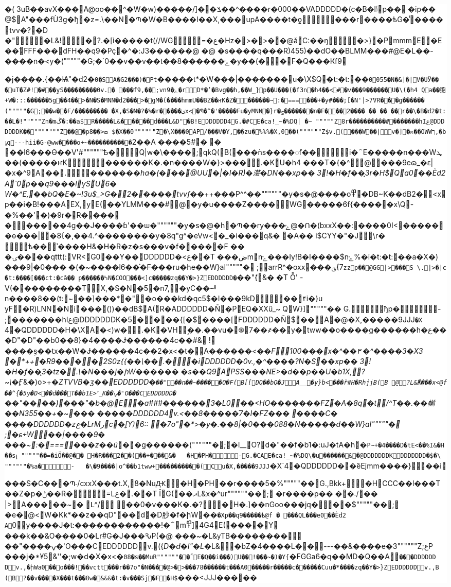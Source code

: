 
�( 3uB��avX���A@oo��^�W�w)�����/]��ݎ��^����r�000��VADDDDD�(c�B�lٲ p�� �ip��	 @$A"���fÙ3g�ђ �z=.\� �N�Պ�W�B����I��X,���upA����t�ƍ���r����ѣG�̾����tvv�?�D �"�L&!�?.�[i�����t(//WG=�ع�Hz�>�>��@ ǎC:��ŋ  �>}�PmmmE�E��֒ FFF���dFH��q9�Pҫ�^�:J3������@ �@ �s����q���R)455)��dO��B LMM���#@E�L��-����n�<y�("""""�G;�`0��v��v��t��ݻ������8�y��(��F�Q���Ҝf9

�j����.{��Ѩ"�d2�`0�SA�G2���)�Pt`�����t*�W���|�������u�\X$Q�t:�t:��`0055�N�&]�|V�UӰ���uТ�Z#!�#��ܼyS���������0v.�  ���f9,��;v  nݺ�9�rD*�ʹ�Bvg��h,��W_} p��U ���(�f3n޼�h4��<#�v���9������U�\(�h4
Qa��䎂+W�  :::������5g��4��>�N�S�MNN�d2���>�gΜ�(����hmmU��BZ��ҥK�Z���� ���~:�===���+�y#���;[�N'|>ߜ7R��׋�g������("""""�G;��w��F/�������  ��
�ٌX,�S�N�?�%�r�����ىx<�Պ�^�'�����Fu�yMNN�}r�ݘ�������n�F���2����	��
��
�� r��\�B�d2�t:��L�!"""""Zn�mڴ�:��a$R�����L&�����d���L&D"�B!EDDDDDD4G.�#CE�ca!_~�%DQ| �~ """""Z8r����������#�������hIع@DDDDDDDK��"""""""Z��@�p8��>ߛ $�X��݊0""""""Z�\X���0AP/���V�Y,��zu�%%%�X,0��(""""""Z$v.(���W ��|v�]�ꤎ��OWWך,�bݸq---hii�G- @ww����o+~�����������`2��A
����5#� � ��l6���Ө��V'#""""""Ҍ�Q|w�\����;qkQ(B(���ǹs����ꫯ��i�΅E�����n���Wܜ��(�����ҥK������K�.�n����W�}>���.�KU�h4
 ���T�{�^@���9eɷ_�ԑ|�x�^9A��\.�*������ha�\(��� @UU�|�I�R)�漤�DN��xp��	 3!�H�f��̙3r�H$Qa0��Ѐd2	A`0p��q9���l ܼySU6�
W�^E,��bQ�E�~!3u$_>G�2�����tvvf��*++���P^^��""""""�y�s�@����o߾�DB~K��dB2� <x p��i�B!���AEX,yE(��YLMM���#@�y�u����Z����WG��� ��6f{�����x\Q-�%��'�)�9r�R����
������4g��J����ɓ'��ѡ�""""""�y�s�@�h�Պ��ry���ݻ@�Ո�(bxxX��:����0I<������ө���|�8{�,��4.^��������y�8q"g^�eVw<�_�i���q&�	�A��
i$CYY�"�J\r�
ѣ��ʾ����H&�H�R�z�s���v�f� ����F
��
�ۍ����qttt(:VR<G0��Y��DDDDDD�<ع��T
���ضmnݺ���Iy!B�I����$nݺ%�i�t:�t:��a�X�)
���9|�0���
�(�~����l6��͛�F���ru�he��W}aI"""""�	;arrR^�oxx���ؽ{7 `zz p�� @GG|>���S
\.|>�|c�t:����[���сt:�cǎ��
p������߆N�COO���<]c�����zq��Y�>}ZEDDDDDD�`��"ܽ{&�	�T
Ȭ' -V(���������T�ٌX,�S�N�5�n7,�yC��ힳn����8��(t:~򓟨��]���*�"�o���kd�qc5$�I���9kD��۴i�}u уF�R)LNN�Ni���׫())��dB$A(R�ADDDDDD�Ñ�PEQ�XXȗ_~	QW}]"""""��	G.ђp�-	;�������hIع@DDDDDDDK�5����{[�$����[FDDDDDD�Ñ$��A�@�X,�����9JJJ`�X`4�QDDDDDD�H�\XA�<)w�\.�K�VHٟ��.��vu�֍7��҂��y� tww��o����g������h�ع���D"�D"��b0��8}�4����Ɉ������4c��#&
!
����ܹs��tx��W�Ɉ������4c��2�x<�t�A��� ���<�_�F100���x�^��٣	�^����3�X3 � *++�R9����2S0z{{��\��.��iDDDDDD�0v.,�^����?N�S��xp��	 3!�H�f��̙3�tz�.\�N���j�իW������ �s��Q9APSS���NE>�d��p��U�b1X,?~\�Ӻ_&�)o>+�_ZTVVB�ӡ��\EDDDDDD�`��"��n��~���� �O�F(B[[DQ��bQ�JA__�y}b<�� �ȑ#H�RhjjB(B @?L&Ӝ� ��x<@f��^{�5y�D<��d���T��b1E>˹_K��ݍ�'O���CEDDDDDD�`��"����)���"�b�@E�a### ������3�L0��<HO�������FZ�A�8q�t/^T��.��㡐��N355��+�~��� �����DDDDDD4v.< ��8�����͛7�I�FZ��� ����C�	����_DDDDDD�zع�LrMرc �֭[Y)6::
�ٌ�7o"�*>�y�.��8|�0���088�N����_�d��W}aI"""""�	;�ɕ+W  ��|����9� ���~:�===���z��ú_�׋�g������(""""""�;�I__Ο?d�"��f�b1�:uJ�tA�h�`P~+�4����D�tE<��%I&�H��sֈ """""��=�iӦ��@�� H�R���2��(��+�ͣ��&�	�H�PH�-G.�CAE�ca!_~�%DQ\�u������&�@DDDDDDDKDDDDDDD�$�\ """"""�%a�-	�\�9����|o^��b1tww+����������(Cu�X,�����9JJJ`�X`4�QDDDDDD��ȅEjmm����}��i

���S�C���Պ˗/cxxX���t.X,8�NuԪ�H�PH��r����5�%"""""��G.,Bkk+ �HCCC��l���T��Z�p�ݨ��R�=Lع�.��T
ǏG(��ޛL&x�^ur""""""��;
�r����p��
��˗/��
|>A��� ��~� Լ^/ ��0�v���K�.�?�H�.]��nGoo���jq�\��$"""""��;
�e� @<W�Kk*��z��qD"��dަ�D䏚�f�իW��`�Xp��q9�����ѣ@f
� ���QL���e0��Ѐd2	A`0y����J�t:������������!�΅m߾]4G4E(����Y
���k��&O����0�Lrܑ#G�J���ԄP(�@ ���~�L&yTB�������� ��"����ݍ�'O���CEDDDDDDv.({*D�d�I"�L*�L&�bZ�4����L��---��&����e�3""""""Z;عP ���j�*¥5&''�;w�d�X�x<�`08�s��MuR""""""��΅E�Q��i���)U��!��  �~�)�Y{`�FGGa6�q��MD�Q��A`���DDDDDDDv.,�իWa0��o���!��vctt���r��7o"�N����@ >�>���78������t���A0�����r�����c� �����Cuu�*����zq��Y�>}ZEDDDDDDv.,B(B? ��v����X���t���8w�&&&�t:�v���Sj�F�H$`���<JJJ�����